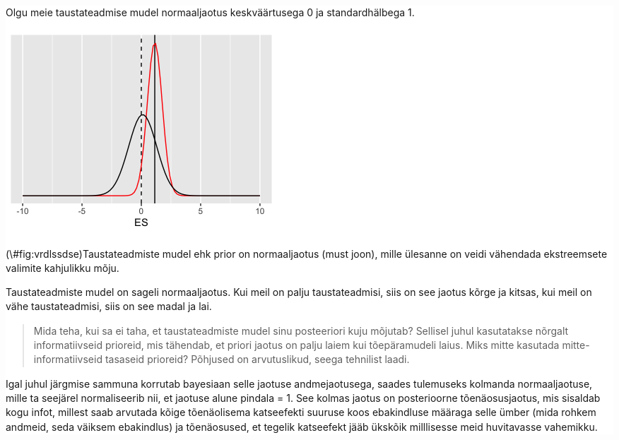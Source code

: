 Olgu meie taustateadmise mudel normaaljaotus keskväärtusega 0 ja standardhälbega 1.

<div class="figure">
<img src="stat_vrdl_tufte_files/figure-html/vrdlssdse-1.png" alt="Taustateadmiste mudel ehk prior on normaaljaotus (must joon), mille ülesanne on veidi vähendada ekstreemsete valimite kahjulikku mõju." width="384" />
<p class="caption">(\#fig:vrdlssdse)Taustateadmiste mudel ehk prior on normaaljaotus (must joon), mille ülesanne on veidi vähendada ekstreemsete valimite kahjulikku mõju.</p>
</div>

Taustateadmiste mudel on sageli normaaljaotus. 
Kui meil on palju taustateadmisi, siis on see jaotus kõrge ja kitsas, kui meil on vähe taustateadmisi, siis on see madal ja lai.

> Mida teha, kui sa ei taha, et taustateadmiste mudel sinu posteeriori kuju mõjutab? Sellisel juhul kasutatakse nõrgalt informatiivseid prioreid, mis tähendab, et priori jaotus on palju laiem kui tõepäramudeli laius. Miks mitte kasutada mitte-informatiivseid tasaseid prioreid? Põhjused on arvutuslikud, seega tehnilist laadi.

Igal juhul järgmise sammuna korrutab bayesiaan selle jaotuse andmejaotusega, saades tulemuseks kolmanda normaaljaotuse, mille ta seejärel normaliseerib nii, et jaotuse alune pindala = 1. 
See kolmas jaotus on posterioorne tõenäosusjaotus, mis sisaldab kogu infot, millest saab arvutada kõige tõenäolisema katseefekti suuruse koos ebakindluse määraga selle ümber (mida rohkem andmeid, seda väiksem ebakindlus) ja tõenäosused, et tegelik katseefekt jääb ükskõik milllisesse meid huvitavasse vahemikku.
